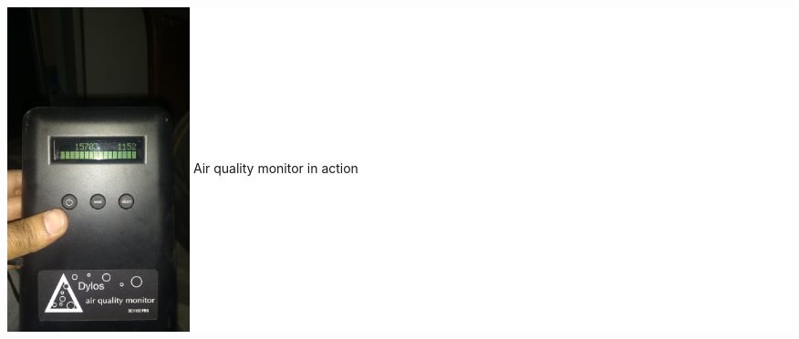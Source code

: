   <img src="/images/posts/dylos-air-quality-monitor.jpg" alt="Air quality monitor" width="200" align="center" />
  </td></tr>
<tr><td align="center"> Air quality monitor in action </td></tr></table>
